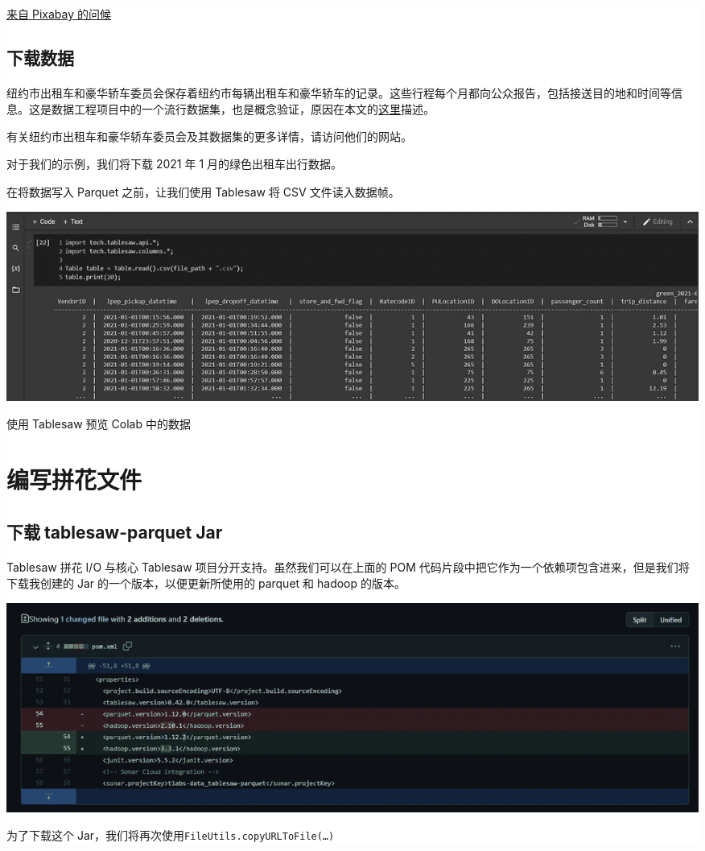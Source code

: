 [来自 Pixabay 的问候](https://pixabay.com/photos/yellow-cab-taxi-new-york-road-619738/)

## 下载数据

纽约市出租车和豪华轿车委员会保存着纽约市每辆出租车和豪华轿车的记录。这些行程每个月都向公众报告，包括接送目的地和时间等信息。这是数据工程项目中的一个流行数据集，也是概念验证，原因在本文的[这里](https://uwekorn.com/2019/08/22/why-the-nyc-trd-is-a-nice-training-dataset.html)描述。

有关纽约市出租车和豪华轿车委员会及其数据集的更多详情，请访问他们的网站。

对于我们的示例，我们将下载 2021 年 1 月的绿色出租车出行数据。

在将数据写入 Parquet 之前，让我们使用 Tablesaw 将 CSV 文件读入数据帧。

![](img/6d40c7acd547666d0252f5b44cdb6bdb.png)

使用 Tablesaw 预览 Colab 中的数据

# 编写拼花文件

## 下载 tablesaw-parquet Jar

Tablesaw 拼花 I/O 与核心 Tablesaw 项目分开支持。虽然我们可以在上面的 POM 代码片段中把它作为一个依赖项包含进来，但是我们将下载我创建的 Jar 的一个版本，以便更新所使用的 parquet 和 hadoop 的版本。

[![](img/b091e97ce4646acd37ae69e938beda7c.png)](https://github.com/gmsharpe/tablesaw-parquet/commit/fbed411a8af4bc4087bb7dc290e4b588fe18e2ee)

为了下载这个 Jar，我们将再次使用`FileUtils.copyURLToFile(…)`
